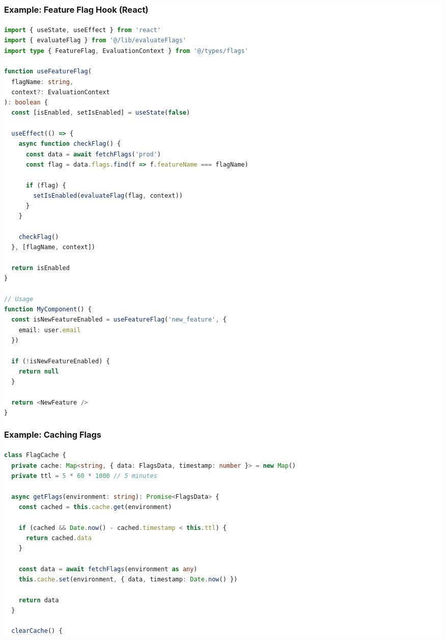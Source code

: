 ### Example: Feature Flag Hook (React)

```typescript
import { useState, useEffect } from 'react'
import { evaluateFlag } from '@/lib/evaluateFlags'
import type { FeatureFlag, EvaluationContext } from '@/types/flags'

function useFeatureFlag(
  flagName: string,
  context?: EvaluationContext
): boolean {
  const [isEnabled, setIsEnabled] = useState(false)

  useEffect(() => {
    async function checkFlag() {
      const data = await fetchFlags('prod')
      const flag = data.flags.find(f => f.featureName === flagName)

      if (flag) {
        setIsEnabled(evaluateFlag(flag, context))
      }
    }

    checkFlag()
  }, [flagName, context])

  return isEnabled
}

// Usage
function MyComponent() {
  const isNewFeatureEnabled = useFeatureFlag('new_feature', {
    email: user.email
  })

  if (!isNewFeatureEnabled) {
    return null
  }

  return <NewFeature />
}
```

### Example: Caching Flags

```typescript
class FlagCache {
  private cache: Map<string, { data: FlagsData, timestamp: number }> = new Map()
  private ttl = 5 * 60 * 1000 // 5 minutes

  async getFlags(environment: string): Promise<FlagsData> {
    const cached = this.cache.get(environment)

    if (cached && Date.now() - cached.timestamp < this.ttl) {
      return cached.data
    }

    const data = await fetchFlags(environment as any)
    this.cache.set(environment, { data, timestamp: Date.now() })

    return data
  }

  clearCache() {
```
